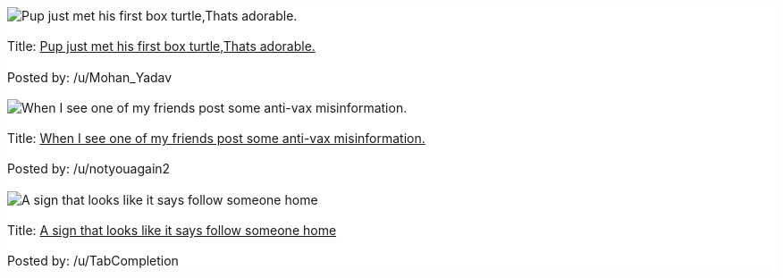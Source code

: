 <div class="card">
  <div class="card-image">
    <img class="post-img" src="https://i.redd.it/1duo41kd8yf71.jpg" alt="Pup just met his first box turtle,Thats adorable." title="Pup just met his first box turtle,Thats adorable." />
  </div>
  <div class="card-content">
    <div class="media">
      <div class="media-content">
        <p class="title is-4">
           Title: <a href="https://www.reddit.com/r/Eyebleach/comments/ozumgn/pup_just_met_his_first_box_turtlethats_adorable/">Pup just met his first box turtle,Thats adorable.</a>
        </p>
        <p class="subtitle is-4">Posted by: /u/Mohan_Yadav</p>
      </div>
    </div>
  </div>
</div>

<div class="card">
  <div class="card-image">
    <img class="post-img" src="https://i.imgur.com/oXcFQTA.png" alt="When I see one of my friends post some anti-vax misinformation." title="When I see one of my friends post some anti-vax misinformation." />
  </div>
  <div class="card-content">
    <div class="media">
      <div class="media-content">
        <p class="title is-4">
           Title: <a href="https://www.reddit.com/r/AdviceAnimals/comments/p01w3e/when_i_see_one_of_my_friends_post_some_antivax/">When I see one of my friends post some anti-vax misinformation.</a>
        </p>
        <p class="subtitle is-4">Posted by: /u/notyouagain2</p>
      </div>
    </div>
  </div>
</div>

<div class="card">
  <div class="card-image">
    <img class="post-img" src="https://i.imgur.com/MfF1TnO.jpg" alt="A sign that looks like it says follow someone home" title="A sign that looks like it says follow someone home" />
  </div>
  <div class="card-content">
    <div class="media">
      <div class="media-content">
        <p class="title is-4">
           Title: <a href="https://www.reddit.com/r/CrappyDesign/comments/p37rvg/a_sign_that_looks_like_it_says_follow_someone_home/">A sign that looks like it says follow someone home</a>
        </p>
        <p class="subtitle is-4">Posted by: /u/TabCompletion</p>
      </div>
    </div>
  </div>
</div>

